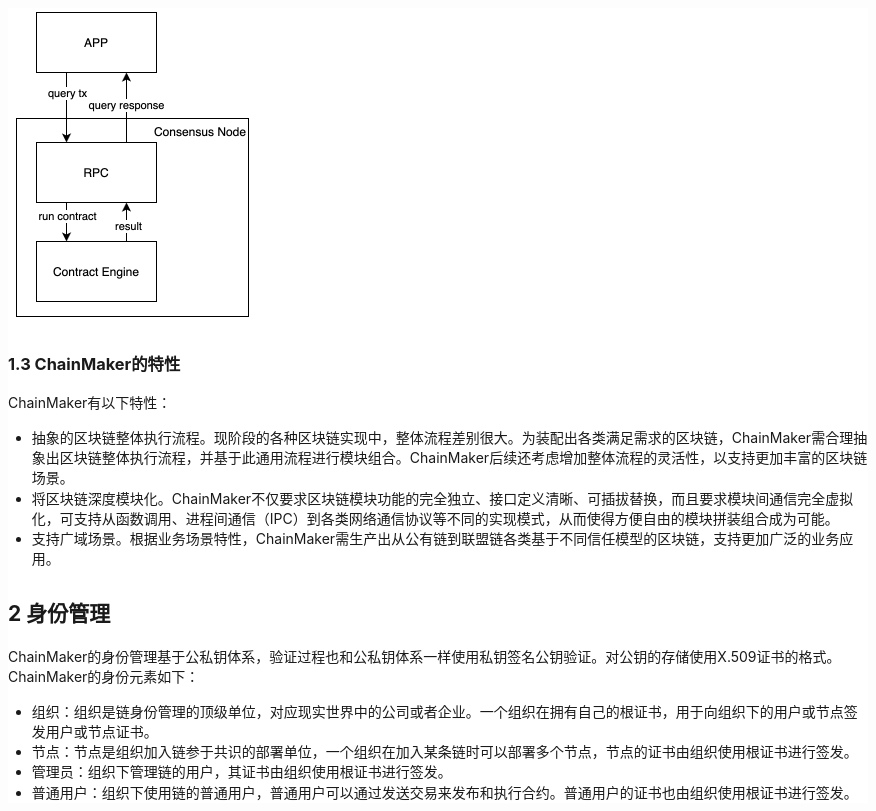 <img src="images/business-stream-query.png" alt="business-stream-query.png" style="zoom: 50%;" />

### 1.3 ChainMaker的特性

ChainMaker有以下特性：

- 抽象的区块链整体执行流程。现阶段的各种区块链实现中，整体流程差别很大。为装配出各类满足需求的区块链，ChainMaker需合理抽象出区块链整体执行流程，并基于此通用流程进行模块组合。ChainMaker后续还考虑增加整体流程的灵活性，以支持更加丰富的区块链场景。
- 将区块链深度模块化。ChainMaker不仅要求区块链模块功能的完全独立、接口定义清晰、可插拔替换，而且要求模块间通信完全虚拟化，可支持从函数调用、进程间通信（IPC）到各类网络通信协议等不同的实现模式，从而使得方便自由的模块拼装组合成为可能。
- 支持广域场景。根据业务场景特性，ChainMaker需生产出从公有链到联盟链各类基于不同信任模型的区块链，支持更加广泛的业务应用。

## 2 身份管理

ChainMaker的身份管理基于公私钥体系，验证过程也和公私钥体系一样使用私钥签名公钥验证。对公钥的存储使用X.509证书的格式。ChainMaker的身份元素如下：

- 组织：组织是链身份管理的顶级单位，对应现实世界中的公司或者企业。一个组织在拥有自己的根证书，用于向组织下的用户或节点签发用户或节点证书。
- 节点：节点是组织加入链参于共识的部署单位，一个组织在加入某条链时可以部署多个节点，节点的证书由组织使用根证书进行签发。
- 管理员：组织下管理链的用户，其证书由组织使用根证书进行签发。
- 普通用户：组织下使用链的普通用户，普通用户可以通过发送交易来发布和执行合约。普通用户的证书也由组织使用根证书进行签发。
